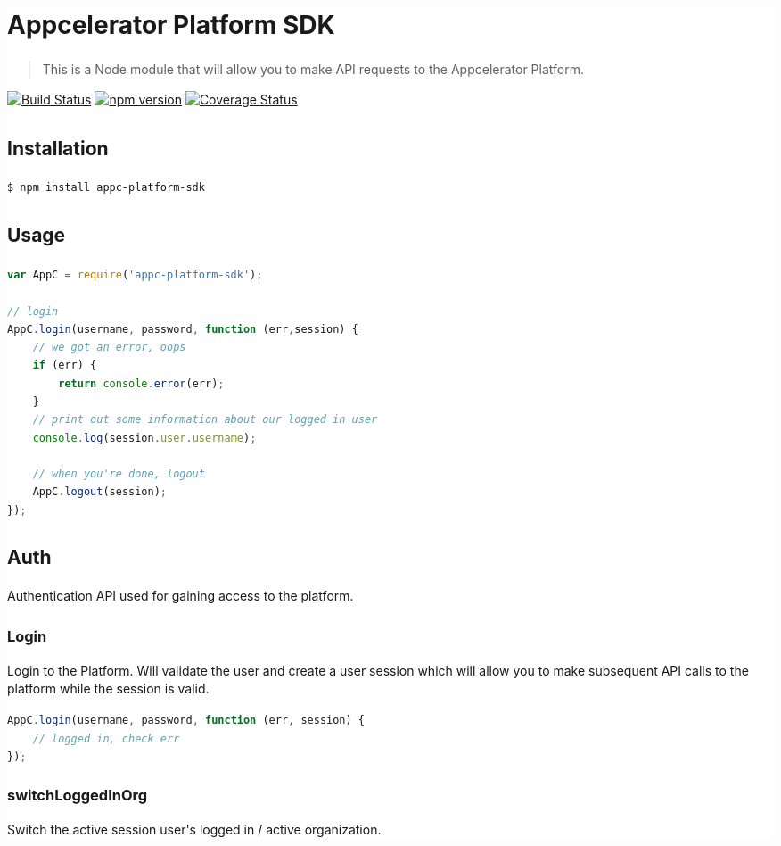 # Appcelerator Platform SDK

> This is a Node module that will allow you to make API requests to the Appcelerator Platform.

[![Build Status](https://travis-ci.org/appcelerator/appc-platform-sdk.svg)](https://travis-ci.org/appcelerator/appc-platform-sdk) [![npm version](https://badge.fury.io/js/appc-platform-sdk.svg)](http://badge.fury.io/js/appc-platform-sdk) [![Coverage Status](https://coverage.appcelerator.com/appcelerator/appc-platform-sdk/label_master.svg)](https://coverage.appcelerator.com/appcelerator#appc-platform-sdk)

## Installation

	$ npm install appc-platform-sdk

## Usage

```javascript
var AppC = require('appc-platform-sdk');

// login
AppC.login(username, password, function (err,session) {
	// we got an error, oops
	if (err) {
		return console.error(err);
	}
	// print out some information about our logged in user
	console.log(session.user.username);

	// when you're done, logout
	AppC.logout(session);
});
```

## Auth

Authentication API used for gaining access to the platform.

### Login

Login to the Platform.  Will validate the user and create a user session which will allow you to make subsequent API calls to the platform while the session is valid.

```javascript
AppC.login(username, password, function (err, session) {
	// logged in, check err
});
```

### switchLoggedInOrg

Switch the active session user's logged in / active organization.
